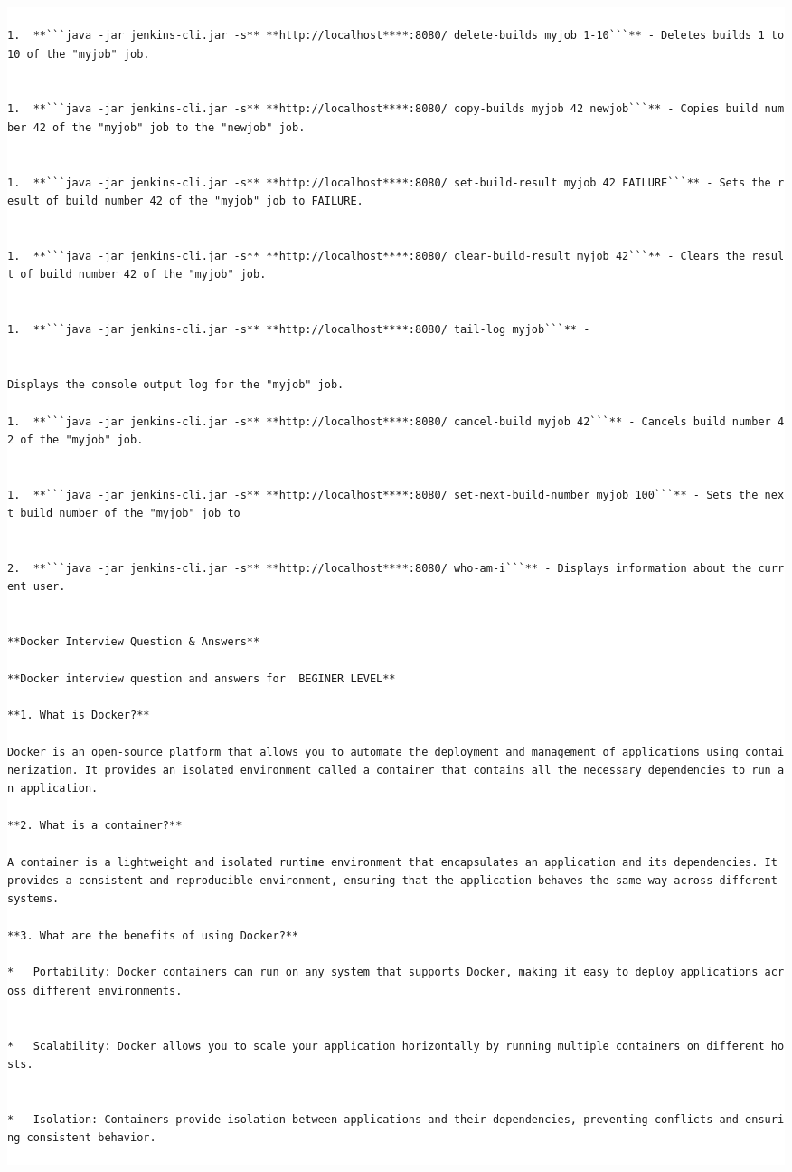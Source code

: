 `````````

1.  **```java -jar jenkins-cli.jar -s** **http://localhost****:8080/ delete-builds myjob 1-10```** - Deletes builds 1 to 10 of the "myjob" job.
    

1.  **```java -jar jenkins-cli.jar -s** **http://localhost****:8080/ copy-builds myjob 42 newjob```** - Copies build number 42 of the "myjob" job to the "newjob" job.
    

1.  **```java -jar jenkins-cli.jar -s** **http://localhost****:8080/ set-build-result myjob 42 FAILURE```** - Sets the result of build number 42 of the "myjob" job to FAILURE.
    

1.  **```java -jar jenkins-cli.jar -s** **http://localhost****:8080/ clear-build-result myjob 42```** - Clears the result of build number 42 of the "myjob" job.
    

1.  **```java -jar jenkins-cli.jar -s** **http://localhost****:8080/ tail-log myjob```** -
    

Displays the console output log for the "myjob" job.

1.  **```java -jar jenkins-cli.jar -s** **http://localhost****:8080/ cancel-build myjob 42```** - Cancels build number 42 of the "myjob" job.
    

1.  **```java -jar jenkins-cli.jar -s** **http://localhost****:8080/ set-next-build-number myjob 100```** - Sets the next build number of the "myjob" job to
    

2.  **```java -jar jenkins-cli.jar -s** **http://localhost****:8080/ who-am-i```** - Displays information about the current user.
    

**Docker Interview Question & Answers**

**Docker interview question and answers for  BEGINER LEVEL**

**1. What is Docker?**

Docker is an open-source platform that allows you to automate the deployment and management of applications using containerization. It provides an isolated environment called a container that contains all the necessary dependencies to run an application.

**2. What is a container?**

A container is a lightweight and isolated runtime environment that encapsulates an application and its dependencies. It provides a consistent and reproducible environment, ensuring that the application behaves the same way across different systems.

**3. What are the benefits of using Docker?**

*   Portability: Docker containers can run on any system that supports Docker, making it easy to deploy applications across different environments.
    

*   Scalability: Docker allows you to scale your application horizontally by running multiple containers on different hosts.
    

*   Isolation: Containers provide isolation between applications and their dependencies, preventing conflicts and ensuring consistent behavior.
    
`````````